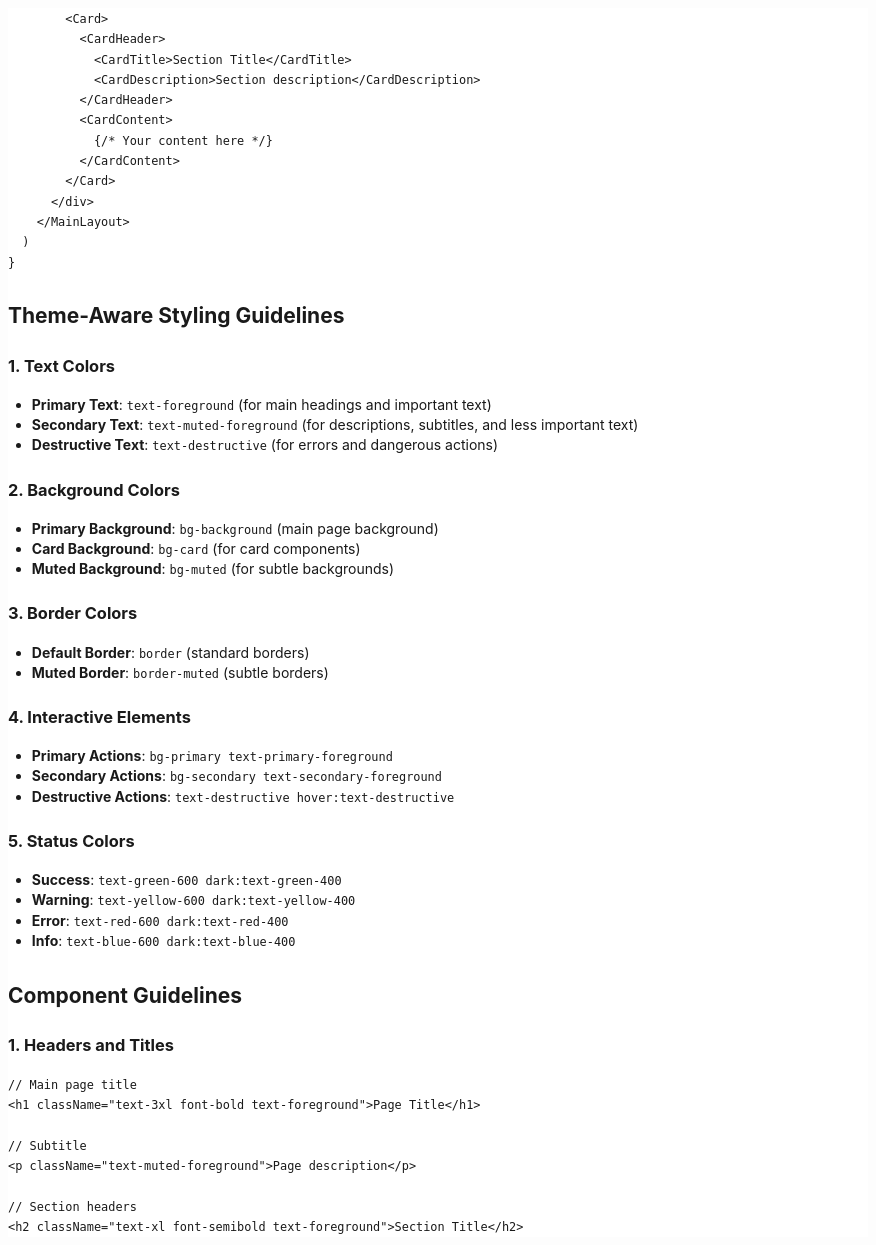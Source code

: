 ```tsx
        <Card>
          <CardHeader>
            <CardTitle>Section Title</CardTitle>
            <CardDescription>Section description</CardDescription>
          </CardHeader>
          <CardContent>
            {/* Your content here */}
          </CardContent>
        </Card>
      </div>
    </MainLayout>
  )
}
```

## Theme-Aware Styling Guidelines

### 1. Text Colors
- **Primary Text**: `text-foreground` (for main headings and important text)
- **Secondary Text**: `text-muted-foreground` (for descriptions, subtitles, and less important text)
- **Destructive Text**: `text-destructive` (for errors and dangerous actions)

### 2. Background Colors
- **Primary Background**: `bg-background` (main page background)
- **Card Background**: `bg-card` (for card components)
- **Muted Background**: `bg-muted` (for subtle backgrounds)

### 3. Border Colors
- **Default Border**: `border` (standard borders)
- **Muted Border**: `border-muted` (subtle borders)

### 4. Interactive Elements
- **Primary Actions**: `bg-primary text-primary-foreground`
- **Secondary Actions**: `bg-secondary text-secondary-foreground`
- **Destructive Actions**: `text-destructive hover:text-destructive`

### 5. Status Colors
- **Success**: `text-green-600 dark:text-green-400`
- **Warning**: `text-yellow-600 dark:text-yellow-400`
- **Error**: `text-red-600 dark:text-red-400`
- **Info**: `text-blue-600 dark:text-blue-400`

## Component Guidelines

### 1. Headers and Titles
```tsx
// Main page title
<h1 className="text-3xl font-bold text-foreground">Page Title</h1>

// Subtitle
<p className="text-muted-foreground">Page description</p>

// Section headers
<h2 className="text-xl font-semibold text-foreground">Section Title</h2>
```
